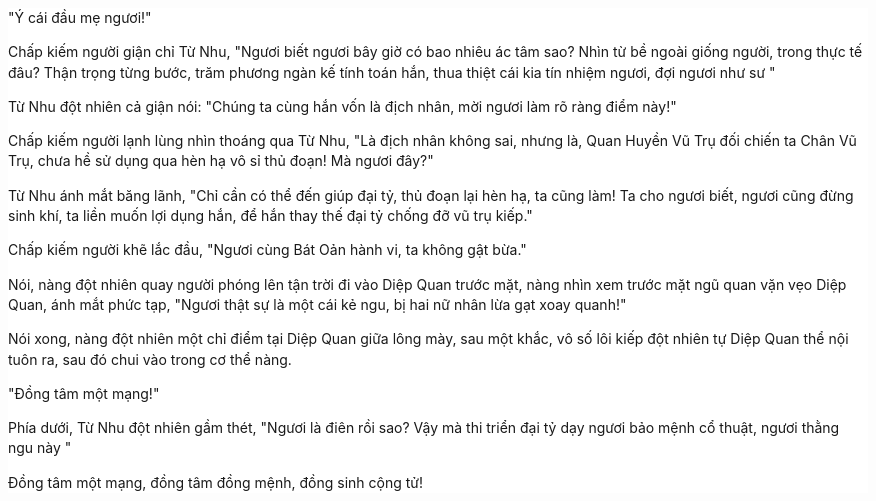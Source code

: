 "Ý cái đầu mẹ ngươi!"

Chấp kiếm người giận chỉ Từ Nhu, "Ngươi biết ngươi bây giờ có bao nhiêu ác tâm sao? Nhìn từ bề ngoài giống người, trong thực tế đâu? Thận trọng từng bước, trăm phương ngàn kế tính toán hắn, thua thiệt cái kia tín nhiệm ngươi, đợi ngươi như sư "

Từ Nhu đột nhiên cả giận nói: "Chúng ta cùng hắn vốn là địch nhân, mời ngươi làm rõ ràng điểm này!"

Chấp kiếm người lạnh lùng nhìn thoáng qua Từ Nhu, "Là địch nhân không sai, nhưng là, Quan Huyền Vũ Trụ đối chiến ta Chân Vũ Trụ, chưa hề sử dụng qua hèn hạ vô sỉ thủ đoạn! Mà ngươi đây?"

Từ Nhu ánh mắt băng lãnh, "Chỉ cần có thể đến giúp đại tỷ, thủ đoạn lại hèn hạ, ta cũng làm! Ta cho ngươi biết, ngươi cũng đừng sinh khí, ta liền muốn lợi dụng hắn, để hắn thay thế đại tỷ chống đỡ vũ trụ kiếp."

Chấp kiếm người khẽ lắc đầu, "Ngươi cùng Bát Oản hành vi, ta không gật bừa."

Nói, nàng đột nhiên quay người phóng lên tận trời đi vào Diệp Quan trước mặt, nàng nhìn xem trước mặt ngũ quan vặn vẹo Diệp Quan, ánh mắt phức tạp, "Ngươi thật sự là một cái kẻ ngu, bị hai nữ nhân lừa gạt xoay quanh!"

Nói xong, nàng đột nhiên một chỉ điểm tại Diệp Quan giữa lông mày, sau một khắc, vô số lôi kiếp đột nhiên tự Diệp Quan thể nội tuôn ra, sau đó chui vào trong cơ thể nàng.

"Đồng tâm một mạng!"

Phía dưới, Từ Nhu đột nhiên gầm thét, "Ngươi là điên rồi sao? Vậy mà thi triển đại tỷ dạy ngươi bảo mệnh cổ thuật, ngươi thằng ngu này "

Đồng tâm một mạng, đồng tâm đồng mệnh, đồng sinh cộng tử!




